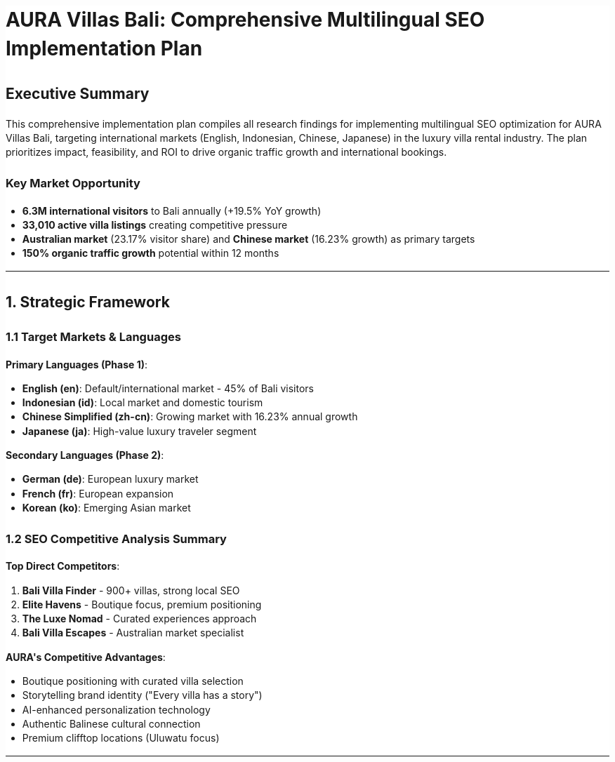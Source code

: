 # AURA Villas Bali: Comprehensive Multilingual SEO Implementation Plan

## Executive Summary

This comprehensive implementation plan compiles all research findings for implementing multilingual SEO optimization for AURA Villas Bali, targeting international markets (English, Indonesian, Chinese, Japanese) in the luxury villa rental industry. The plan prioritizes impact, feasibility, and ROI to drive organic traffic growth and international bookings.

### Key Market Opportunity
- **6.3M international visitors** to Bali annually (+19.5% YoY growth)
- **33,010 active villa listings** creating competitive pressure
- **Australian market** (23.17% visitor share) and **Chinese market** (16.23% growth) as primary targets
- **150% organic traffic growth** potential within 12 months

---

## 1. Strategic Framework

### 1.1 Target Markets & Languages

**Primary Languages (Phase 1)**:
- **English (en)**: Default/international market - 45% of Bali visitors
- **Indonesian (id)**: Local market and domestic tourism
- **Chinese Simplified (zh-cn)**: Growing market with 16.23% annual growth
- **Japanese (ja)**: High-value luxury traveler segment

**Secondary Languages (Phase 2)**:
- **German (de)**: European luxury market
- **French (fr)**: European expansion
- **Korean (ko)**: Emerging Asian market

### 1.2 SEO Competitive Analysis Summary

**Top Direct Competitors**:
1. **Bali Villa Finder** - 900+ villas, strong local SEO
2. **Elite Havens** - Boutique focus, premium positioning  
3. **The Luxe Nomad** - Curated experiences approach
4. **Bali Villa Escapes** - Australian market specialist

**AURA's Competitive Advantages**:
- Boutique positioning with curated villa selection
- Storytelling brand identity ("Every villa has a story")
- AI-enhanced personalization technology
- Authentic Balinese cultural connection
- Premium clifftop locations (Uluwatu focus)

---
